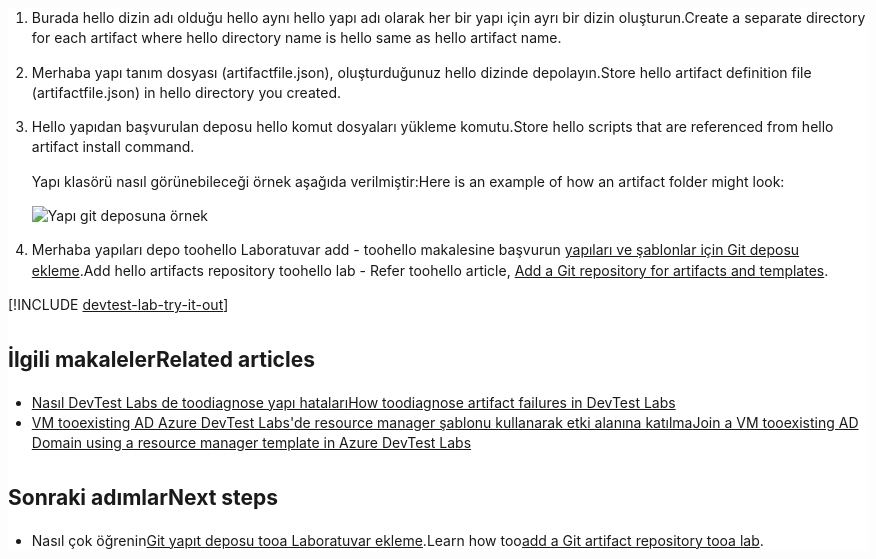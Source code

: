    1. <span data-ttu-id="a0d3e-182">Burada hello dizin adı olduğu hello aynı hello yapı adı olarak her bir yapı için ayrı bir dizin oluşturun.</span><span class="sxs-lookup"><span data-stu-id="a0d3e-182">Create a separate directory for each artifact where hello directory name is hello same as hello artifact name.</span></span>
   2. <span data-ttu-id="a0d3e-183">Merhaba yapı tanım dosyası (artifactfile.json), oluşturduğunuz hello dizinde depolayın.</span><span class="sxs-lookup"><span data-stu-id="a0d3e-183">Store hello artifact definition file (artifactfile.json) in hello directory you created.</span></span>
   3. <span data-ttu-id="a0d3e-184">Hello yapıdan başvurulan deposu hello komut dosyaları yükleme komutu.</span><span class="sxs-lookup"><span data-stu-id="a0d3e-184">Store hello scripts that are referenced from hello artifact install command.</span></span>
      
      <span data-ttu-id="a0d3e-185">Yapı klasörü nasıl görünebileceği örnek aşağıda verilmiştir:</span><span class="sxs-lookup"><span data-stu-id="a0d3e-185">Here is an example of how an artifact folder might look:</span></span>
      
      ![Yapı git deposuna örnek](./media/devtest-lab-artifact-author/git-repo.png)
5. <span data-ttu-id="a0d3e-187">Merhaba yapıları depo toohello Laboratuvar add - toohello makalesine başvurun [yapıları ve şablonlar için Git deposu ekleme](devtest-lab-add-artifact-repo.md).</span><span class="sxs-lookup"><span data-stu-id="a0d3e-187">Add hello artifacts repository toohello lab - Refer toohello article, [Add a Git repository for artifacts and templates](devtest-lab-add-artifact-repo.md).</span></span>

[!INCLUDE [devtest-lab-try-it-out](../../includes/devtest-lab-try-it-out.md)]

## <a name="related-articles"></a><span data-ttu-id="a0d3e-188">İlgili makaleler</span><span class="sxs-lookup"><span data-stu-id="a0d3e-188">Related articles</span></span>
* [<span data-ttu-id="a0d3e-189">Nasıl DevTest Labs de toodiagnose yapı hataları</span><span class="sxs-lookup"><span data-stu-id="a0d3e-189">How toodiagnose artifact failures in DevTest Labs</span></span>](devtest-lab-troubleshoot-artifact-failure.md)
* [<span data-ttu-id="a0d3e-190">VM tooexisting AD Azure DevTest Labs'de resource manager şablonu kullanarak etki alanına katılma</span><span class="sxs-lookup"><span data-stu-id="a0d3e-190">Join a VM tooexisting AD Domain using a resource manager template in Azure DevTest Labs</span></span>](http://www.visualstudiogeeks.com/blog/DevOps/Join-a-VM-to-existing-AD-domain-using-ARM-template-AzureDevTestLabs)

## <a name="next-steps"></a><span data-ttu-id="a0d3e-191">Sonraki adımlar</span><span class="sxs-lookup"><span data-stu-id="a0d3e-191">Next steps</span></span>
* <span data-ttu-id="a0d3e-192">Nasıl çok öğrenin[Git yapıt deposu tooa Laboratuvar ekleme](devtest-lab-add-artifact-repo.md).</span><span class="sxs-lookup"><span data-stu-id="a0d3e-192">Learn how too[add a Git artifact repository tooa lab](devtest-lab-add-artifact-repo.md).</span></span>

